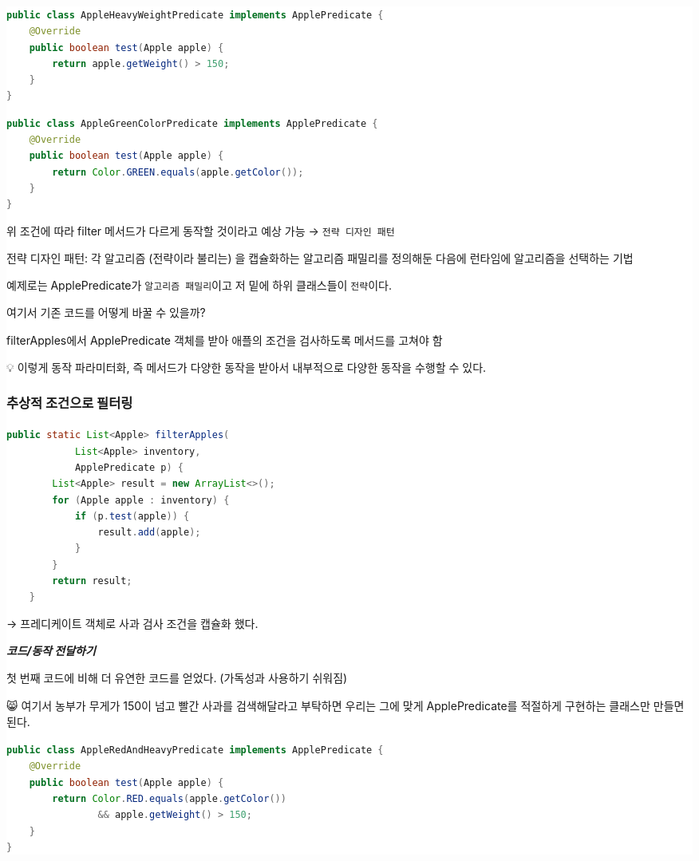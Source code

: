 ```java
public class AppleHeavyWeightPredicate implements ApplePredicate {
    @Override
    public boolean test(Apple apple) {
        return apple.getWeight() > 150;
    }
}
```

```java
public class AppleGreenColorPredicate implements ApplePredicate {
    @Override
    public boolean test(Apple apple) {
        return Color.GREEN.equals(apple.getColor());
    }
}
```

위 조건에 따라 filter 메서드가 다르게 동작할 것이라고 예상 가능 → `전략 디자인 패턴` 

전략 디자인 패턴: 각 알고리즘 (전략이라 불리는) 을 캡슐화하는 알고리즘 패밀리를 정의해둔 다음에 런타임에 알고리즘을 선택하는 기법

예제로는 ApplePredicate가 `알고리즘 패밀리`이고 저 밑에 하위 클래스들이 `전략`이다.

여기서 기존 코드를 어떻게 바꿀 수 있을까?

filterApples에서 ApplePredicate 객체를 받아 애플의 조건을 검사하도록 메서드를 고쳐야 함

<aside>
💡 이렇게 동작 파라미터화, 즉 메서드가 다양한 동작을 받아서 내부적으로 다양한 동작을 수행할 수 있다.

</aside>

### 추상적 조건으로 필터링

```java
public static List<Apple> filterApples(
            List<Apple> inventory,
            ApplePredicate p) {
        List<Apple> result = new ArrayList<>();
        for (Apple apple : inventory) {
            if (p.test(apple)) { 
                result.add(apple);
            }
        }
        return result;
    }
```

→ 프레디케이트 객체로 사과 검사 조건을 캡슐화 했다.

***코드/동작 전달하기***

첫 번째 코드에 비해 더 유연한 코드를 얻었다. (가독성과 사용하기 쉬워짐)

😸 여기서 농부가 무게가 150이 넘고 빨간 사과를 검색해달라고 부탁하면 우리는 그에 맞게 ApplePredicate를 적절하게 구현하는 클래스만 만들면 된다.

```java
public class AppleRedAndHeavyPredicate implements ApplePredicate {
    @Override
    public boolean test(Apple apple) {
        return Color.RED.equals(apple.getColor()) 
                && apple.getWeight() > 150;
    }
}
```
